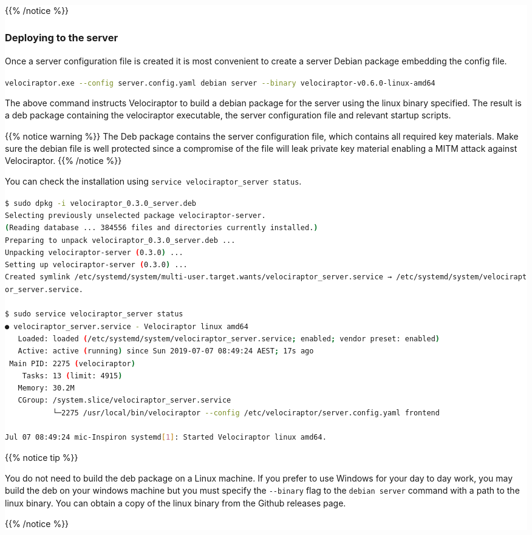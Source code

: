 {{% /notice %}}

### Deploying to the server

Once a server configuration file is created it is most convenient to
create a server Debian package embedding the config file.

```sh
velociraptor.exe --config server.config.yaml debian server --binary velociraptor-v0.6.0-linux-amd64
```

The above command instructs Velociraptor to build a debian package for
the server using the linux binary specified. The result is a deb
package containing the velociraptor executable, the server
configuration file and relevant startup scripts.

{{% notice warning %}}
The Deb package contains the server configuration file, which contains all required key materials. Make sure the debian file is well protected since a compromise of the file will leak private key material enabling a MITM attack against Velociraptor.
{{% /notice %}}

You can check the installation using `service velociraptor_server status`.

```bash
$ sudo dpkg -i velociraptor_0.3.0_server.deb
Selecting previously unselected package velociraptor-server.
(Reading database ... 384556 files and directories currently installed.)
Preparing to unpack velociraptor_0.3.0_server.deb ...
Unpacking velociraptor-server (0.3.0) ...
Setting up velociraptor-server (0.3.0) ...
Created symlink /etc/systemd/system/multi-user.target.wants/velociraptor_server.service → /etc/systemd/system/velociraptor_server.service.

$ sudo service velociraptor_server status
● velociraptor_server.service - Velociraptor linux amd64
   Loaded: loaded (/etc/systemd/system/velociraptor_server.service; enabled; vendor preset: enabled)
   Active: active (running) since Sun 2019-07-07 08:49:24 AEST; 17s ago
 Main PID: 2275 (velociraptor)
    Tasks: 13 (limit: 4915)
   Memory: 30.2M
   CGroup: /system.slice/velociraptor_server.service
           └─2275 /usr/local/bin/velociraptor --config /etc/velociraptor/server.config.yaml frontend

Jul 07 08:49:24 mic-Inspiron systemd[1]: Started Velociraptor linux amd64.
```

{{% notice tip %}}

You do not need to build the deb package on a Linux machine. If you
prefer to use Windows for your day to day work, you may build the deb
on your windows machine but you must specify the `--binary` flag to
the `debian server` command with a path to the linux binary. You can
obtain a copy of the linux binary from the Github releases page.

{{% /notice %}}
